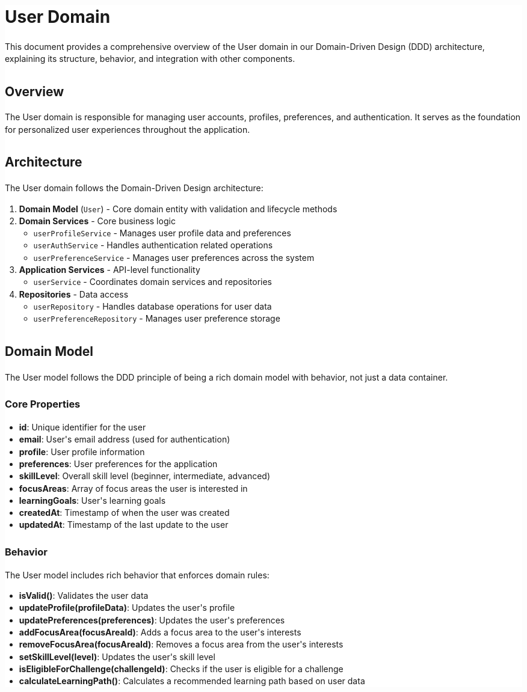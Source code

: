 # User Domain

This document provides a comprehensive overview of the User domain in our Domain-Driven Design (DDD) architecture, explaining its structure, behavior, and integration with other components.

## Overview

The User domain is responsible for managing user accounts, profiles, preferences, and authentication. It serves as the foundation for personalized user experiences throughout the application.

## Architecture

The User domain follows the Domain-Driven Design architecture:

1. **Domain Model** (`User`) - Core domain entity with validation and lifecycle methods
2. **Domain Services** - Core business logic
   - `userProfileService` - Manages user profile data and preferences
   - `userAuthService` - Handles authentication related operations
   - `userPreferenceService` - Manages user preferences across the system
3. **Application Services** - API-level functionality
   - `userService` - Coordinates domain services and repositories
4. **Repositories** - Data access
   - `userRepository` - Handles database operations for user data
   - `userPreferenceRepository` - Manages user preference storage

## Domain Model

The User model follows the DDD principle of being a rich domain model with behavior, not just a data container.

### Core Properties

- **id**: Unique identifier for the user
- **email**: User's email address (used for authentication)
- **profile**: User profile information
- **preferences**: User preferences for the application
- **skillLevel**: Overall skill level (beginner, intermediate, advanced)
- **focusAreas**: Array of focus areas the user is interested in
- **learningGoals**: User's learning goals
- **createdAt**: Timestamp of when the user was created
- **updatedAt**: Timestamp of the last update to the user

### Behavior

The User model includes rich behavior that enforces domain rules:

- **isValid()**: Validates the user data
- **updateProfile(profileData)**: Updates the user's profile
- **updatePreferences(preferences)**: Updates the user's preferences
- **addFocusArea(focusAreaId)**: Adds a focus area to the user's interests
- **removeFocusArea(focusAreaId)**: Removes a focus area from the user's interests
- **setSkillLevel(level)**: Updates the user's skill level
- **isEligibleForChallenge(challengeId)**: Checks if the user is eligible for a challenge
- **calculateLearningPath()**: Calculates a recommended learning path based on user data
